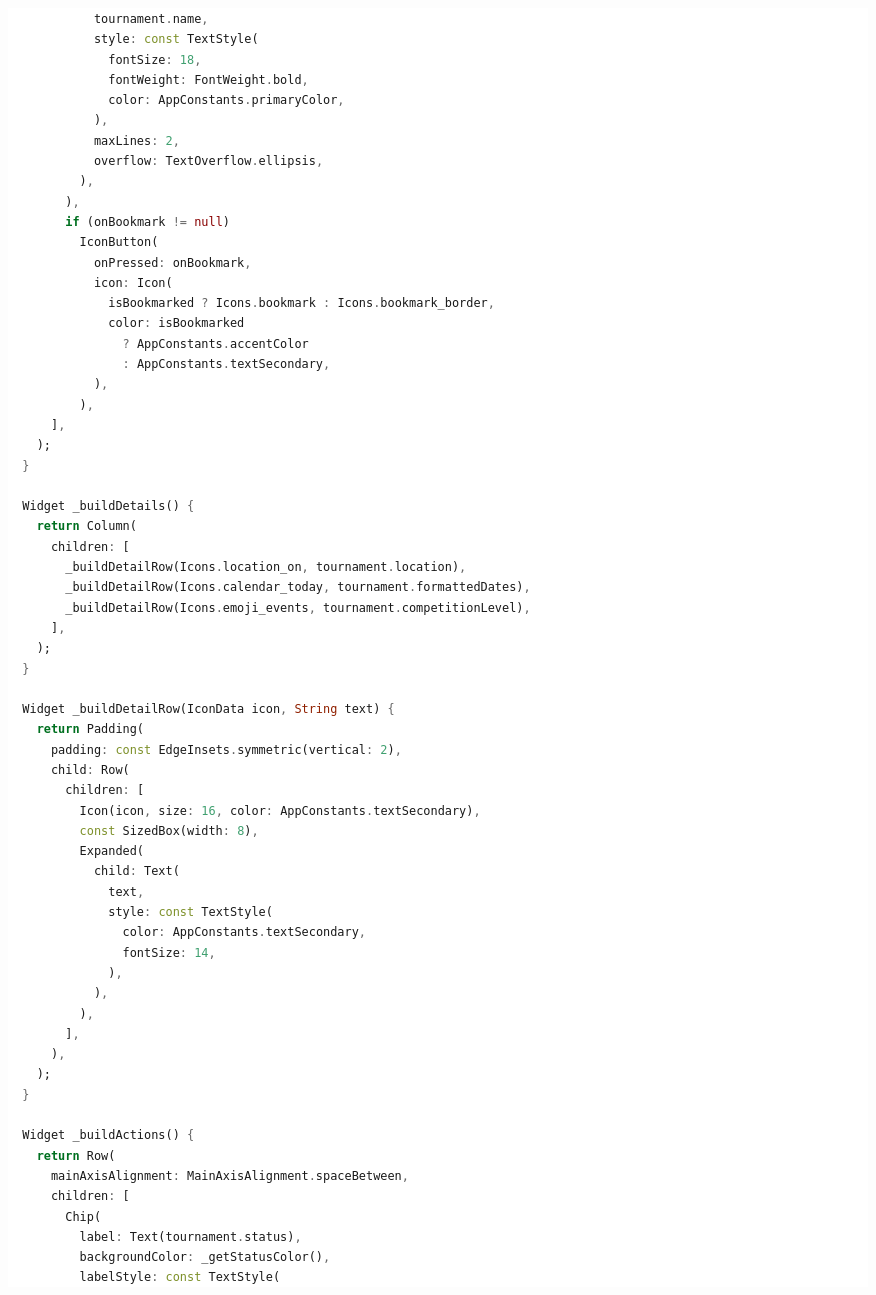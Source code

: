```dart
            tournament.name,
            style: const TextStyle(
              fontSize: 18,
              fontWeight: FontWeight.bold,
              color: AppConstants.primaryColor,
            ),
            maxLines: 2,
            overflow: TextOverflow.ellipsis,
          ),
        ),
        if (onBookmark != null)
          IconButton(
            onPressed: onBookmark,
            icon: Icon(
              isBookmarked ? Icons.bookmark : Icons.bookmark_border,
              color: isBookmarked 
                ? AppConstants.accentColor 
                : AppConstants.textSecondary,
            ),
          ),
      ],
    );
  }

  Widget _buildDetails() {
    return Column(
      children: [
        _buildDetailRow(Icons.location_on, tournament.location),
        _buildDetailRow(Icons.calendar_today, tournament.formattedDates),
        _buildDetailRow(Icons.emoji_events, tournament.competitionLevel),
      ],
    );
  }

  Widget _buildDetailRow(IconData icon, String text) {
    return Padding(
      padding: const EdgeInsets.symmetric(vertical: 2),
      child: Row(
        children: [
          Icon(icon, size: 16, color: AppConstants.textSecondary),
          const SizedBox(width: 8),
          Expanded(
            child: Text(
              text,
              style: const TextStyle(
                color: AppConstants.textSecondary,
                fontSize: 14,
              ),
            ),
          ),
        ],
      ),
    );
  }

  Widget _buildActions() {
    return Row(
      mainAxisAlignment: MainAxisAlignment.spaceBetween,
      children: [
        Chip(
          label: Text(tournament.status),
          backgroundColor: _getStatusColor(),
          labelStyle: const TextStyle(
```